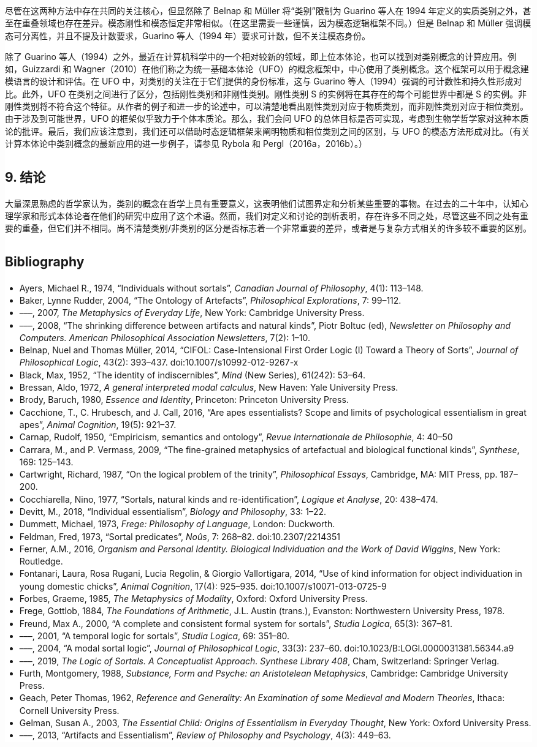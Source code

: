 尽管在这两种方法中存在共同的关注核心，但显然除了 Belnap 和 Müller 将“类别”限制为 Guarino 等人在 1994 年定义的实质类别之外，甚至在重叠领域也存在差异。模态刚性和模态恒定非常相似。（在这里需要一些谨慎，因为模态逻辑框架不同。）但是 Belnap 和 Müller 强调模态可分离性，并且不提及计数要求，Guarino 等人（1994 年）要求可计数，但不关注模态身份。

除了 Guarino 等人（1994）之外，最近在计算机科学中的一个相对较新的领域，即上位本体论，也可以找到对类别概念的计算应用。例如，Guizzardi 和 Wagner（2010）在他们称之为统一基础本体论（UFO）的概念框架中，中心使用了类别概念。这个框架可以用于概念建模语言的设计和评估。在 UFO 中，对类别的关注在于它们提供的身份标准，这与 Guarino 等人（1994）强调的可计数性和持久性形成对比。此外，UFO 在类别之间进行了区分，包括刚性类别和非刚性类别。刚性类别 S 的实例将在其存在的每个可能世界中都是 S 的实例。非刚性类别将不符合这个特征。从作者的例子和进一步的论述中，可以清楚地看出刚性类别对应于物质类别，而非刚性类别对应于相位类别。由于涉及到可能世界，UFO 的框架似乎致力于个体本质论。那么，我们会问 UFO 的总体目标是否可实现，考虑到生物学哲学家对这种本质论的批评。最后，我们应该注意到，我们还可以借助时态逻辑框架来阐明物质和相位类别之间的区别，与 UFO 的模态方法形成对比。（有关计算本体论中类别概念的最新应用的进一步例子，请参见 Rybola 和 Pergl（2016a，2016b）。）

## 9. 结论

大量深思熟虑的哲学家认为，类别的概念在哲学上具有重要意义，这表明他们试图界定和分析某些重要的事物。在过去的二十年中，认知心理学家和形式本体论者在他们的研究中应用了这个术语。然而，我们对定义和讨论的剖析表明，存在许多不同之处，尽管这些不同之处有重要的重叠，但它们并不相同。尚不清楚类别/非类别的区分是否标志着一个非常重要的差异，或者是与复杂方式相关的许多较不重要的区别。


## Bibliography

* Ayers, Michael R., 1974, “Individuals without sortals”, *Canadian Journal of Philosophy*, 4(1): 113–148.
* Baker, Lynne Rudder, 2004, “The Ontology of Artefacts”, *Philosophical Explorations*, 7: 99–112.
* –––, 2007, *The Metaphysics of Everyday Life*, New York: Cambridge University Press.
* –––, 2008, “The shrinking difference between artifacts and natural kinds”, Piotr Boltuc (ed), *Newsletter on Philosophy and Computers. American Philosophical Association Newsletters*, 7(2): 1–10.
* Belnap, Nuel and Thomas Müller, 2014, “CIFOL: Case-Intensional First Order Logic (I) Toward a Theory of Sorts”, *Journal of Philosophical Logic*, 43(2): 393–437. doi:10.1007/s10992-012-9267-x
* Black, Max, 1952, “The identity of indiscernibles”, *Mind* (New Series), 61(242): 53–64.
* Bressan, Aldo, 1972, *A general interpreted modal calculus*, New Haven: Yale University Press.
* Brody, Baruch, 1980, *Essence and Identity*, Princeton: Princeton University Press.
* Cacchione, T., C. Hrubesch, and J. Call, 2016, “Are apes essentialists? Scope and limits of psychological essentialism in great apes”, *Animal Cognition*, 19(5): 921–37.
* Carnap, Rudolf, 1950, “Empiricism, semantics and ontology”, *Revue Internationale de Philosophie*, 4: 40–50
* Carrara, M., and P. Vermass, 2009, “The fine-grained metaphysics of artefactual and biological functional kinds”, *Synthese*, 169: 125–143.
* Cartwright, Richard, 1987, “On the logical problem of the trinity”, *Philosophical Essays*, Cambridge, MA: MIT Press, pp. 187–200.
* Cocchiarella, Nino, 1977, “Sortals, natural kinds and re-identification”, *Logique et Analyse*, 20: 438–474.
* Devitt, M., 2018, “Individual essentialism”, *Biology and Philosophy*, 33: 1–22.
* Dummett, Michael, 1973, *Frege: Philosophy of Language*, London: Duckworth.
* Feldman, Fred, 1973, “Sortal predicates”, *Noûs*, 7: 268–82. doi:10.2307/2214351
* Ferner, A.M., 2016, *Organism and Personal Identity. Biological Individuation and the Work of David Wiggins*, New York: Routledge.
* Fontanari, Laura, Rosa Rugani, Lucia Regolin, & Giorgio Vallortigara, 2014, “Use of kind information for object individuation in young domestic chicks”, *Animal Cognition*, 17(4): 925–935. doi:10.1007/s10071-013-0725-9
* Forbes, Graeme, 1985, *The Metaphysics of Modality*, Oxford: Oxford University Press.
* Frege, Gottlob, 1884, *The Foundations of Arithmetic*, J.L. Austin (trans.), Evanston: Northwestern University Press, 1978.
* Freund, Max A., 2000, “A complete and consistent formal system for sortals”, *Studia Logica*, 65(3): 367–81.
* –––, 2001, “A temporal logic for sortals”, *Studia Logica*, 69: 351–80.
* –––, 2004, “A modal sortal logic”, *Journal of Philosophical Logic*, 33(3): 237–60. doi:10.1023/B:LOGI.0000031381.56344.a9
* –––, 2019, *The Logic of Sortals. A Conceptualist Approach. Synthese Library 408*, Cham, Switzerland: Springer Verlag.
* Furth, Montgomery, 1988, *Substance, Form and Psyche: an Aristotelean Metaphysics*, Cambridge: Cambridge University Press.
* Geach, Peter Thomas, 1962, *Reference and Generality: An Examination of some Medieval and Modern Theories*, Ithaca: Cornell University Press.
* Gelman, Susan A., 2003, *The Essential Child: Origins of Essentialism in Everyday Thought*, New York: Oxford University Press.
* –––, 2013, “Artifacts and Essentialism”, *Review of Philosophy and Psychology*, 4(3): 449–63.